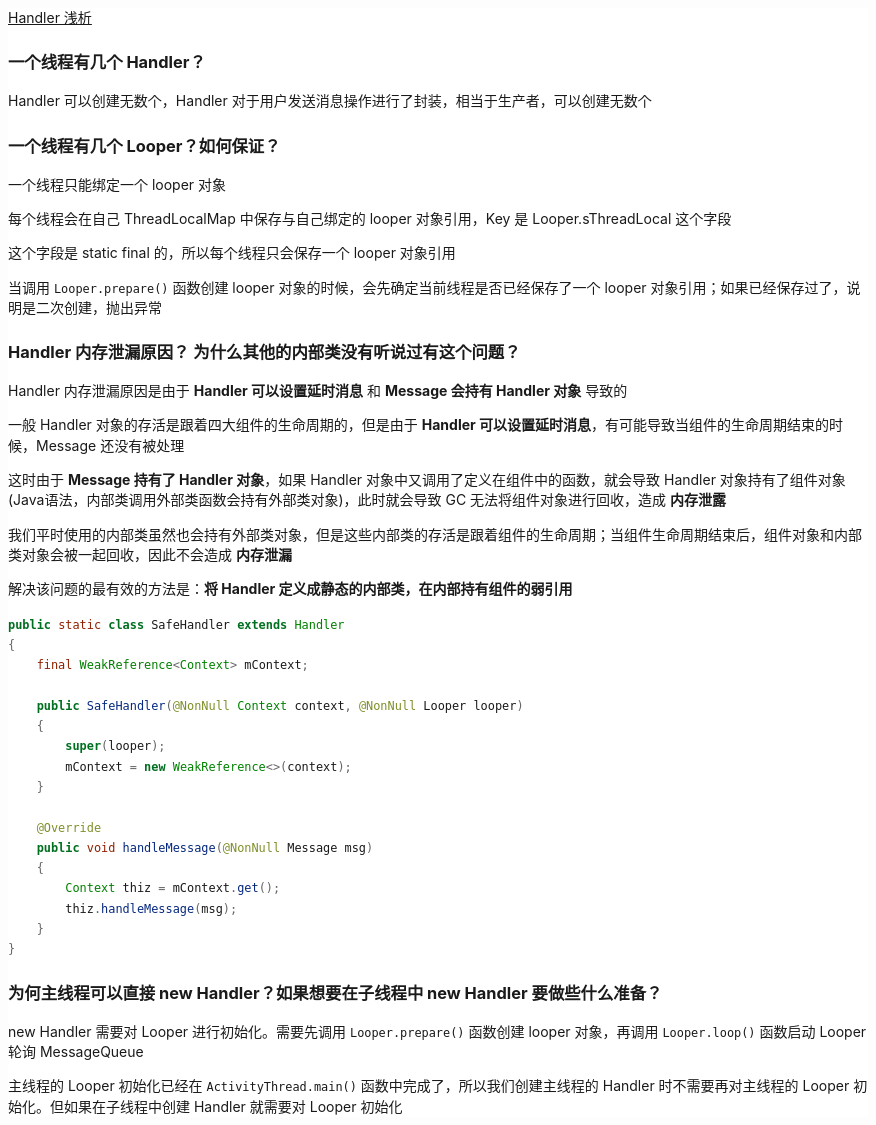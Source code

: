 [Handler 浅析](https://juejin.cn/post/6965416964634181663)

### 一个线程有几个 Handler？

Handler 可以创建无数个，Handler 对于用户发送消息操作进行了封装，相当于生产者，可以创建无数个

### 一个线程有几个 Looper？如何保证？

一个线程只能绑定一个 looper 对象

每个线程会在自己 ThreadLocalMap 中保存与自己绑定的 looper 对象引用，Key 是 Looper.sThreadLocal 这个字段

这个字段是 static final 的，所以每个线程只会保存一个 looper 对象引用

当调用 `Looper.prepare()` 函数创建 looper 对象的时候，会先确定当前线程是否已经保存了一个 looper 对象引用；如果已经保存过了，说明是二次创建，抛出异常

### Handler 内存泄漏原因？ 为什么其他的内部类没有听说过有这个问题？

Handler 内存泄漏原因是由于 **Handler 可以设置延时消息** 和 **Message 会持有 Handler 对象** 导致的

一般 Handler 对象的存活是跟着四大组件的生命周期的，但是由于 **Handler 可以设置延时消息**，有可能导致当组件的生命周期结束的时候，Message 还没有被处理

这时由于 **Message 持有了 Handler 对象**，如果 Handler 对象中又调用了定义在组件中的函数，就会导致 Handler 对象持有了组件对象 (Java语法，内部类调用外部类函数会持有外部类对象)，此时就会导致 GC 无法将组件对象进行回收，造成 **内存泄露**

我们平时使用的内部类虽然也会持有外部类对象，但是这些内部类的存活是跟着组件的生命周期；当组件生命周期结束后，组件对象和内部类对象会被一起回收，因此不会造成 **内存泄漏**

解决该问题的最有效的方法是：**将 Handler 定义成静态的内部类，在内部持有组件的弱引用**

```java
public static class SafeHandler extends Handler
{
    final WeakReference<Context> mContext;

    public SafeHandler(@NonNull Context context, @NonNull Looper looper)
    {
        super(looper);
        mContext = new WeakReference<>(context);
    }

    @Override
    public void handleMessage(@NonNull Message msg)
    {
        Context thiz = mContext.get();
        thiz.handleMessage(msg);
    }
}
```

### 为何主线程可以直接 new Handler？如果想要在子线程中 new Handler 要做些什么准备？

new Handler 需要对 Looper 进行初始化。需要先调用 `Looper.prepare()` 函数创建 looper 对象，再调用 `Looper.loop()` 函数启动 Looper 轮询 MessageQueue

主线程的 Looper 初始化已经在 `ActivityThread.main()` 函数中完成了，所以我们创建主线程的 Handler 时不需要再对主线程的 Looper 初始化。但如果在子线程中创建 Handler 就需要对 Looper 初始化

